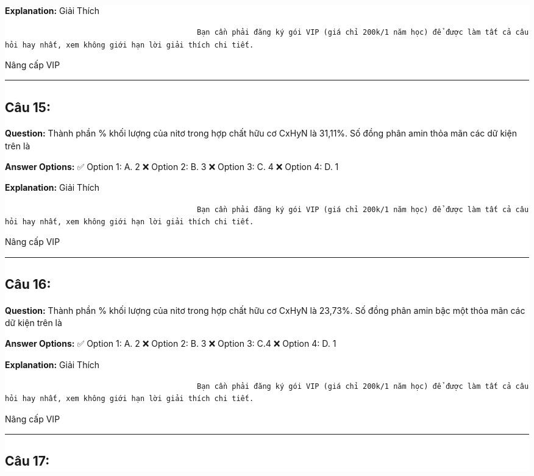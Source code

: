 **Explanation:** Giải Thích




                                                Bạn cần phải đăng ký gói VIP (giá chỉ 200k/1 năm học) để được làm tất cả câu hỏi hay nhất, xem không giới hạn lời giải thích chi tiết.
                                            

Nâng cấp VIP

---

## Câu 15:

**Question:** Thành phần % khối lượng của nitơ trong hợp chất hữu cơ CxHyN là 31,11%. Số đồng phân amin thỏa mãn các dữ kiện trên là

**Answer Options:**
✅ Option 1: A. 2
❌ Option 2: B. 3
❌ Option 3: C. 4
❌ Option 4: D. 1

**Explanation:** Giải Thích




                                                Bạn cần phải đăng ký gói VIP (giá chỉ 200k/1 năm học) để được làm tất cả câu hỏi hay nhất, xem không giới hạn lời giải thích chi tiết.
                                            

Nâng cấp VIP

---

## Câu 16:

**Question:** Thành phần % khối lượng của nitơ trong hợp chất hữu cơ CxHyN là 23,73%. Số đồng phân amin bậc một thỏa mãn các dữ kiện trên là

**Answer Options:**
✅ Option 1: A. 2
❌ Option 2: B. 3
❌ Option 3: C.4
❌ Option 4: D. 1

**Explanation:** Giải Thích




                                                Bạn cần phải đăng ký gói VIP (giá chỉ 200k/1 năm học) để được làm tất cả câu hỏi hay nhất, xem không giới hạn lời giải thích chi tiết.
                                            

Nâng cấp VIP

---

## Câu 17:
